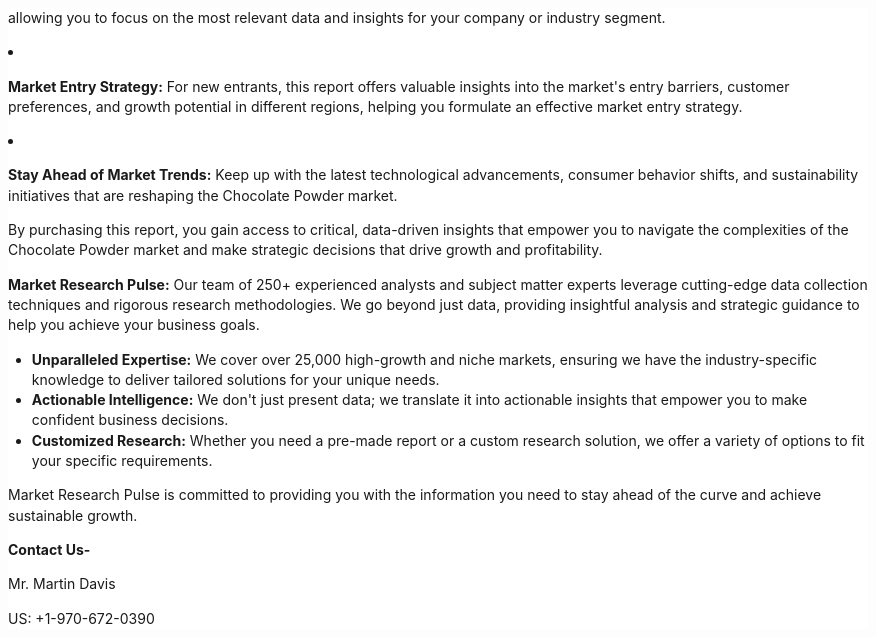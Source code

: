allowing you to focus on the most relevant data and insights for your company or industry segment.</p></li><li><p><strong>Market Entry Strategy:</strong> For new entrants, this report offers valuable insights into the market's entry barriers, customer preferences, and growth potential in different regions, helping you formulate an effective market entry strategy.</p></li><li><p><strong>Stay Ahead of Market Trends:</strong> Keep up with the latest technological advancements, consumer behavior shifts, and sustainability initiatives that are reshaping the Chocolate Powder market.</p></li></ol><p>By purchasing this report, you gain access to critical, data-driven insights that empower you to navigate the complexities of the Chocolate Powder market and make strategic decisions that drive growth and profitability.</p><p><strong>Market Research Pulse:</strong>&nbsp;Our team of 250+ experienced analysts and subject matter experts leverage cutting-edge data collection techniques and rigorous research methodologies. We go beyond just data, providing insightful analysis and strategic guidance to help you achieve your business goals.</p><ul><li><strong>Unparalleled Expertise:</strong>&nbsp;We cover over 25,000 high-growth and niche markets, ensuring we have the industry-specific knowledge to deliver tailored solutions for your unique needs.</li><li><strong>Actionable Intelligence:</strong>&nbsp;We don't just present data; we translate it into actionable insights that empower you to make confident business decisions.</li><li><strong>Customized Research:</strong>&nbsp;Whether you need a pre-made report or a custom research solution, we offer a variety of options to fit your specific requirements.</li></ul><p>Market Research Pulse is committed to providing you with the information you need to stay ahead of the curve and achieve sustainable growth.</p><p><strong>Contact Us-</strong></p><p>Mr. Martin Davis</p><p>US: +1-970-672-0390</p>
